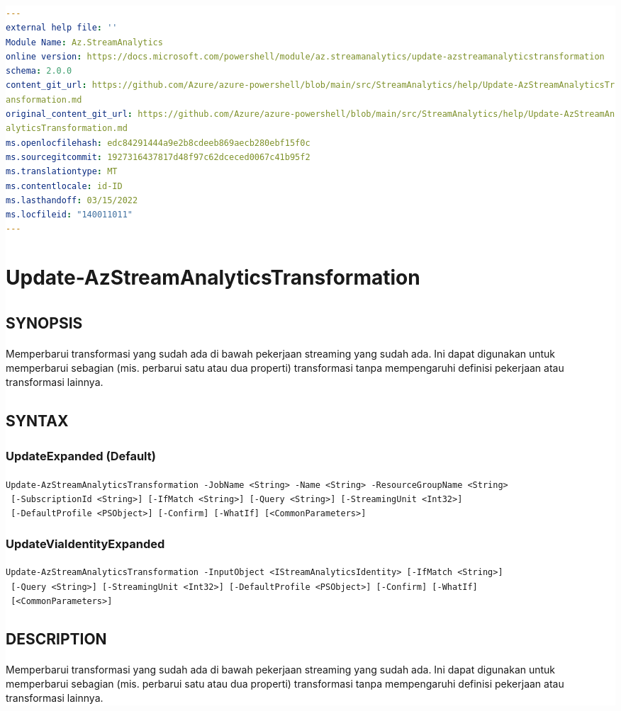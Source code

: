 ```yaml
---
external help file: ''
Module Name: Az.StreamAnalytics
online version: https://docs.microsoft.com/powershell/module/az.streamanalytics/update-azstreamanalyticstransformation
schema: 2.0.0
content_git_url: https://github.com/Azure/azure-powershell/blob/main/src/StreamAnalytics/help/Update-AzStreamAnalyticsTransformation.md
original_content_git_url: https://github.com/Azure/azure-powershell/blob/main/src/StreamAnalytics/help/Update-AzStreamAnalyticsTransformation.md
ms.openlocfilehash: edc84291444a9e2b8cdeeb869aecb280ebf15f0c
ms.sourcegitcommit: 1927316437817d48f97c62dceced0067c41b95f2
ms.translationtype: MT
ms.contentlocale: id-ID
ms.lasthandoff: 03/15/2022
ms.locfileid: "140011011"
---
```

# Update-AzStreamAnalyticsTransformation

## SYNOPSIS
Memperbarui transformasi yang sudah ada di bawah pekerjaan streaming yang sudah ada.
Ini dapat digunakan untuk memperbarui sebagian (mis.
perbarui satu atau dua properti) transformasi tanpa mempengaruhi definisi pekerjaan atau transformasi lainnya.

## SYNTAX

### UpdateExpanded (Default)
```
Update-AzStreamAnalyticsTransformation -JobName <String> -Name <String> -ResourceGroupName <String>
 [-SubscriptionId <String>] [-IfMatch <String>] [-Query <String>] [-StreamingUnit <Int32>]
 [-DefaultProfile <PSObject>] [-Confirm] [-WhatIf] [<CommonParameters>]
```

### UpdateViaIdentityExpanded
```
Update-AzStreamAnalyticsTransformation -InputObject <IStreamAnalyticsIdentity> [-IfMatch <String>]
 [-Query <String>] [-StreamingUnit <Int32>] [-DefaultProfile <PSObject>] [-Confirm] [-WhatIf]
 [<CommonParameters>]
```

## DESCRIPTION
Memperbarui transformasi yang sudah ada di bawah pekerjaan streaming yang sudah ada.
Ini dapat digunakan untuk memperbarui sebagian (mis.
perbarui satu atau dua properti) transformasi tanpa mempengaruhi definisi pekerjaan atau transformasi lainnya.

